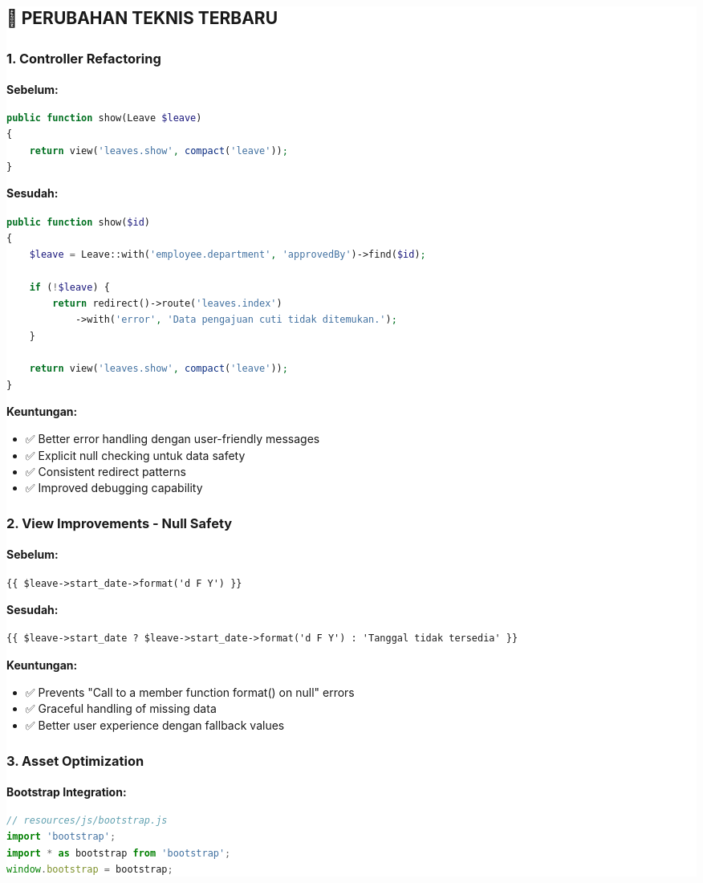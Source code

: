 
## 🔄 PERUBAHAN TEKNIS TERBARU

### 1. Controller Refactoring
**Sebelum:**
```php
public function show(Leave $leave)
{
    return view('leaves.show', compact('leave'));
}
```

**Sesudah:**
```php
public function show($id)
{
    $leave = Leave::with('employee.department', 'approvedBy')->find($id);
    
    if (!$leave) {
        return redirect()->route('leaves.index')
            ->with('error', 'Data pengajuan cuti tidak ditemukan.');
    }
    
    return view('leaves.show', compact('leave'));
}
```

**Keuntungan:**
- ✅ Better error handling dengan user-friendly messages
- ✅ Explicit null checking untuk data safety
- ✅ Consistent redirect patterns
- ✅ Improved debugging capability

### 2. View Improvements - Null Safety
**Sebelum:**
```blade
{{ $leave->start_date->format('d F Y') }}
```

**Sesudah:**
```blade
{{ $leave->start_date ? $leave->start_date->format('d F Y') : 'Tanggal tidak tersedia' }}
```

**Keuntungan:**
- ✅ Prevents "Call to a member function format() on null" errors
- ✅ Graceful handling of missing data
- ✅ Better user experience dengan fallback values

### 3. Asset Optimization
**Bootstrap Integration:**
```javascript
// resources/js/bootstrap.js
import 'bootstrap';
import * as bootstrap from 'bootstrap';
window.bootstrap = bootstrap;
```
